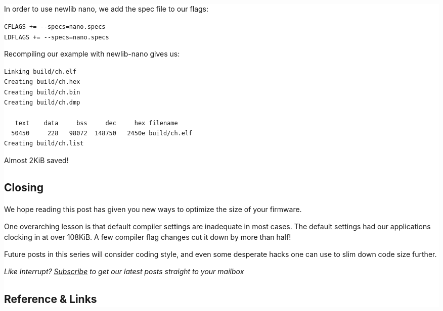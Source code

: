 In order to use newlib nano, we add the spec file to our flags:
```
CFLAGS += --specs=nano.specs
LDFLAGS += --specs=nano.specs
```

Recompiling our example with newlib-nano gives us:
```
Linking build/ch.elf
Creating build/ch.hex
Creating build/ch.bin
Creating build/ch.dmp

   text	   data	    bss	    dec	    hex	filename
  50450	    228	  98072	 148750	  2450e	build/ch.elf
Creating build/ch.list
```

Almost 2KiB saved!

## Closing

We hope reading this post has given you new ways to optimize the size of your
firmware.

One overarching lesson is that default compiler settings are inadequate in most
cases. The default settings had our applications clocking in at over 108KiB. A
few compiler flag changes cut it down by more than half!

Future posts in this series will consider coding style, and even some desperate
hacks one can use to slim down code size further.

_Like Interrupt? [Subscribe](http://eepurl.com/gpRedv) to get our latest posts
straight to your mailbox_

## Reference & Links

[^1]: [ChibiOS Website](http://chibios.org/dokuwiki/doku.php)
[^2]: [GCC Optimize Options](https://gcc.gnu.org/onlinedocs/gcc/Optimize-Options.html)
[^3]: [Inline Expansion](https://en.wikipedia.org/wiki/Inline_expansion)
[^4]: [Newlib Home](https://sourceware.org/newlib/)
[^5]: [Newlib on Github](https://github.com/littlekernel/newlib/blob/master/libgloss/arm/elf-nano.specs)
[^6]: [ARM GCC 4.7 Announcement](https://community.arm.com/developer/ip-products/system/b/embedded-blog/posts/shrink-your-mcu-code-size-with-gcc-arm-embedded-4-7)
[^7]: [Reddit comment about LTO bug](https://www.reddit.com/r/embedded/comments/ctjjg3/code_size_optimization_gcc_compiler_flags/exlal31/)
[^8]: [Launchpad: LTO Bug](https://bugs.launchpad.net/gcc-arm-embedded/+bug/1747966)

